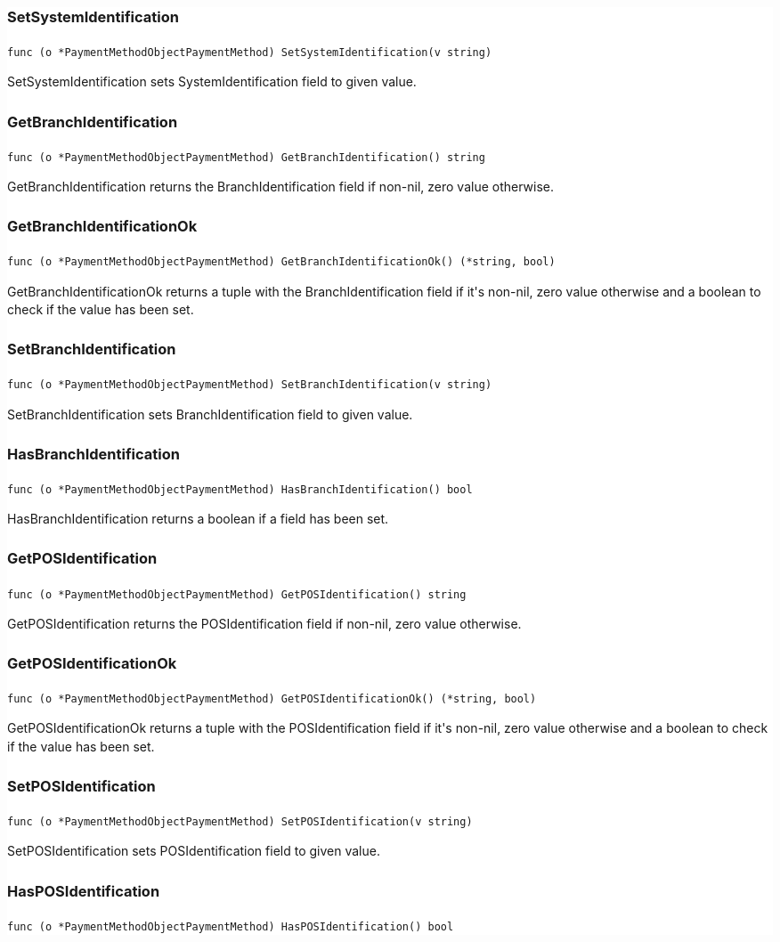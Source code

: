 ### SetSystemIdentification

`func (o *PaymentMethodObjectPaymentMethod) SetSystemIdentification(v string)`

SetSystemIdentification sets SystemIdentification field to given value.


### GetBranchIdentification

`func (o *PaymentMethodObjectPaymentMethod) GetBranchIdentification() string`

GetBranchIdentification returns the BranchIdentification field if non-nil, zero value otherwise.

### GetBranchIdentificationOk

`func (o *PaymentMethodObjectPaymentMethod) GetBranchIdentificationOk() (*string, bool)`

GetBranchIdentificationOk returns a tuple with the BranchIdentification field if it's non-nil, zero value otherwise
and a boolean to check if the value has been set.

### SetBranchIdentification

`func (o *PaymentMethodObjectPaymentMethod) SetBranchIdentification(v string)`

SetBranchIdentification sets BranchIdentification field to given value.

### HasBranchIdentification

`func (o *PaymentMethodObjectPaymentMethod) HasBranchIdentification() bool`

HasBranchIdentification returns a boolean if a field has been set.

### GetPOSIdentification

`func (o *PaymentMethodObjectPaymentMethod) GetPOSIdentification() string`

GetPOSIdentification returns the POSIdentification field if non-nil, zero value otherwise.

### GetPOSIdentificationOk

`func (o *PaymentMethodObjectPaymentMethod) GetPOSIdentificationOk() (*string, bool)`

GetPOSIdentificationOk returns a tuple with the POSIdentification field if it's non-nil, zero value otherwise
and a boolean to check if the value has been set.

### SetPOSIdentification

`func (o *PaymentMethodObjectPaymentMethod) SetPOSIdentification(v string)`

SetPOSIdentification sets POSIdentification field to given value.

### HasPOSIdentification

`func (o *PaymentMethodObjectPaymentMethod) HasPOSIdentification() bool`

